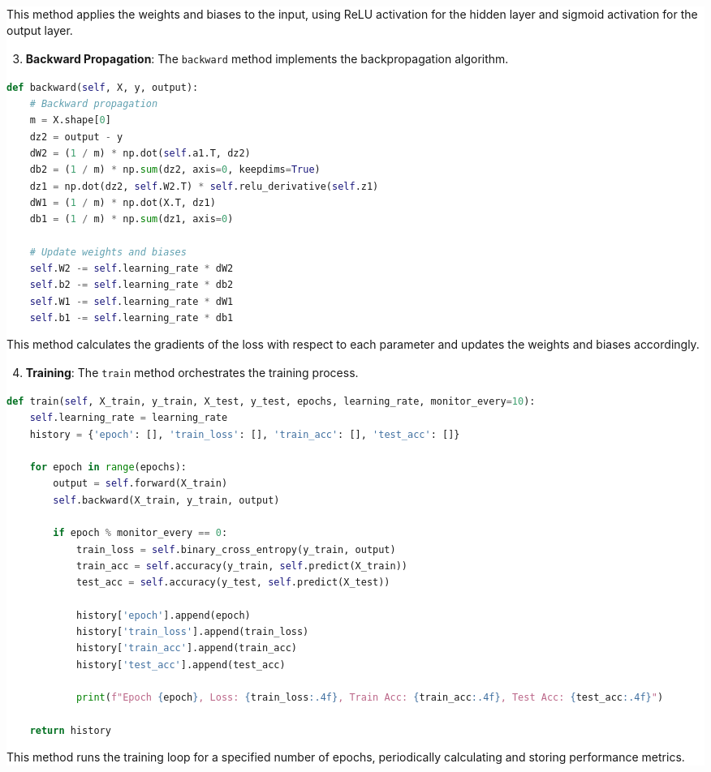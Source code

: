 This method applies the weights and biases to the input, using ReLU activation for the hidden layer and sigmoid activation for the output layer.

3. **Backward Propagation**: The `backward` method implements the backpropagation algorithm.

```python
def backward(self, X, y, output):
    # Backward propagation
    m = X.shape[0]
    dz2 = output - y
    dW2 = (1 / m) * np.dot(self.a1.T, dz2)
    db2 = (1 / m) * np.sum(dz2, axis=0, keepdims=True)
    dz1 = np.dot(dz2, self.W2.T) * self.relu_derivative(self.z1)
    dW1 = (1 / m) * np.dot(X.T, dz1)
    db1 = (1 / m) * np.sum(dz1, axis=0)

    # Update weights and biases
    self.W2 -= self.learning_rate * dW2
    self.b2 -= self.learning_rate * db2
    self.W1 -= self.learning_rate * dW1
    self.b1 -= self.learning_rate * db1
```

This method calculates the gradients of the loss with respect to each parameter and updates the weights and biases accordingly.

4. **Training**: The `train` method orchestrates the training process.

```python
def train(self, X_train, y_train, X_test, y_test, epochs, learning_rate, monitor_every=10):
    self.learning_rate = learning_rate
    history = {'epoch': [], 'train_loss': [], 'train_acc': [], 'test_acc': []}

    for epoch in range(epochs):
        output = self.forward(X_train)
        self.backward(X_train, y_train, output)

        if epoch % monitor_every == 0:
            train_loss = self.binary_cross_entropy(y_train, output)
            train_acc = self.accuracy(y_train, self.predict(X_train))
            test_acc = self.accuracy(y_test, self.predict(X_test))

            history['epoch'].append(epoch)
            history['train_loss'].append(train_loss)
            history['train_acc'].append(train_acc)
            history['test_acc'].append(test_acc)

            print(f"Epoch {epoch}, Loss: {train_loss:.4f}, Train Acc: {train_acc:.4f}, Test Acc: {test_acc:.4f}")

    return history
```

This method runs the training loop for a specified number of epochs, periodically calculating and storing performance metrics.
